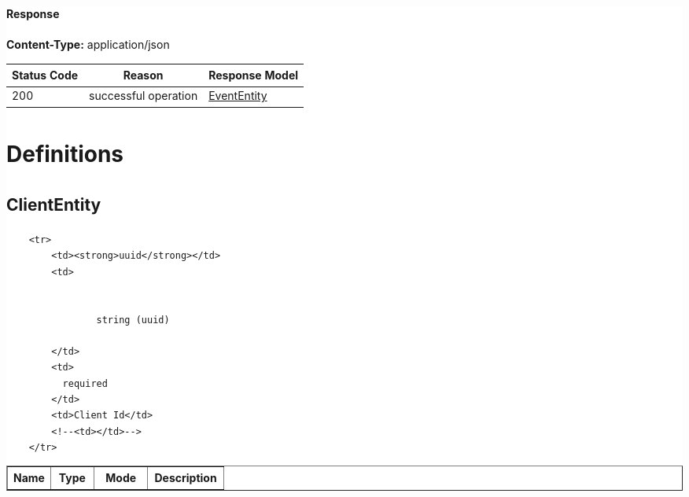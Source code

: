 
</table>



#### Response

**Content-Type:** application/json


| Status Code | Reason      | Response Model |
|-------------|-------------|----------------|
| 200    | successful operation | <a href="#/definitions/EventEntity">EventEntity</a>|









<a name=""></a>




# Definitions

## <a name="/definitions/ClientEntity">ClientEntity</a>

<table border="1" style="width: 100%">
    <colgroup>
      <col span="2" width="20%">
      <col width="25%">
      <col width="35%">
    </colgroup>
    <tr>
        <th>Name</th>
        <th>Type</th>
        <th>Mode</th>
        <th>Description</th>
        <!--<th>Example</th>-->
    </tr>
    
        <tr>
            <td><strong>uuid</strong></td>
            <td>
                
                    
                    string (uuid)
                
            </td>
            <td>
              required
            </td>
            <td>Client Id</td>
            <!--<td></td>-->
        </tr>
    
